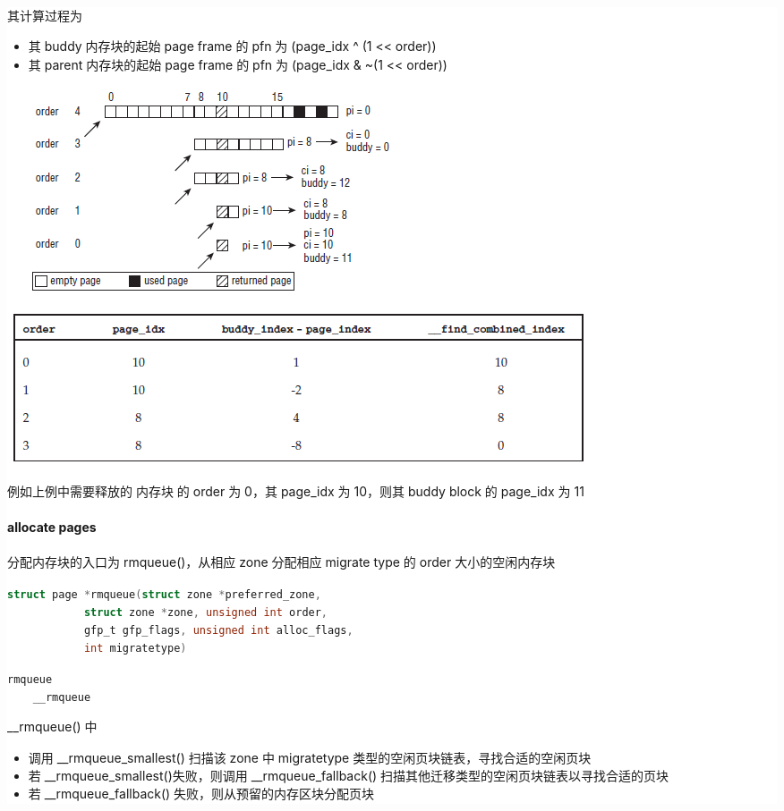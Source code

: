 其计算过程为

- 其 buddy 内存块的起始 page frame 的 pfn 为 (page_idx ^ (1 << order))
- 其 parent 内存块的起始 page frame 的 pfn 为 (page_idx & ~(1 << order))


![buddy_system_1](media/16001585210460/buddy_system_1.png)

![buddy_system_2](media/16001585210460/buddy_system_2.png)

例如上例中需要释放的 内存块 的 order 为 0，其 page_idx 为 10，则其 buddy block 的 page_idx 为 11


#### allocate pages

分配内存块的入口为 rmqueue()，从相应 zone 分配相应 migrate type 的 order 大小的空闲内存块

```c
struct page *rmqueue(struct zone *preferred_zone,
			struct zone *zone, unsigned int order,
			gfp_t gfp_flags, unsigned int alloc_flags,
			int migratetype)
```

```
rmqueue
    __rmqueue
```

__rmqueue() 中

- 调用 __rmqueue_smallest() 扫描该 zone 中 migratetype 类型的空闲页块链表，寻找合适的空闲页块
- 若 __rmqueue_smallest()失败，则调用 __rmqueue_fallback() 扫描其他迁移类型的空闲页块链表以寻找合适的页块
- 若 __rmqueue_fallback() 失败，则从预留的内存区块分配页块

